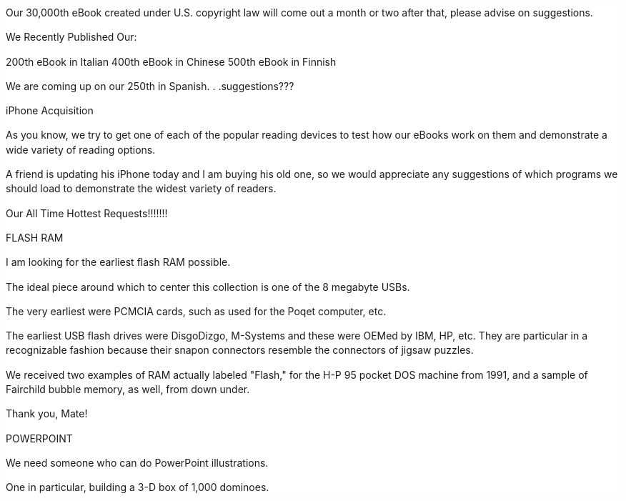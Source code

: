 Our 30,000th eBook created under U.S. copyright law will come out a month or
two after that, please advise on suggestions.





We Recently Published Our:

200th eBook in Italian
400th eBook in Chinese
500th eBook in Finnish


We are coming up on our 250th in Spanish. . .suggestions???





iPhone Acquisition


As you know, we try to get one of each of the popular reading devices to test
how our eBooks work on them and demonstrate a wide variety of reading options.

A friend is updating his iPhone today and I am buying his old one, so we would
appreciate any suggestions of which programs we should load to demonstrate the
widest variety of readers.



Our All Time Hottest Requests!!!!!!!



FLASH RAM


I am looking for the earliest flash RAM possible.

The ideal piece around which to center this collection is one of the 8
megabyte USBs.

The very earliest were PCMCIA cards, such as used for the Poqet computer, etc.

The earliest USB flash drives were DisgoDizgo, M-Systems and these were OEMed
by IBM, HP, etc. They are particular in a recognizable fashion because their
snapon connectors resemble the connectors of jigsaw puzzles.

We received two examples of RAM actually labeled "Flash,"
for the H-P 95 pocket DOS machine from 1991, and a sample of Fairchild bubble
memory, as well, from down under.

Thank you, Mate!



POWERPOINT


We need someone who can do PowerPoint illustrations.

One in particular, building a 3-D box of 1,000 dominoes.




